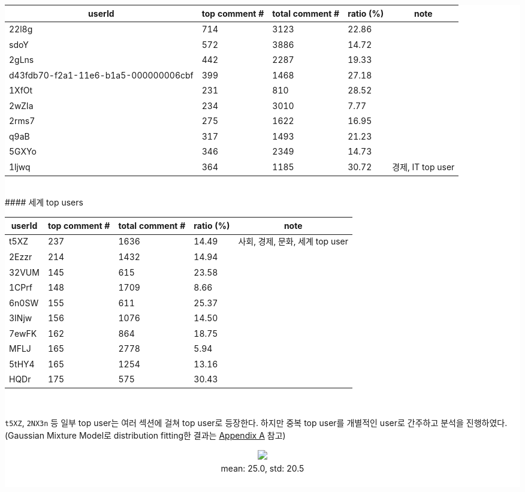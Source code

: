 | userId | top comment # | total comment # | ratio (%)          | note                |
|--------|---------------|-----------------|-----------------|---------------------|
| 22l8g                                | 714 | 3123 | 22.86 |                   |
| sdoY                                 | 572 | 3886 | 14.72 |                   |
| 2gLns                                | 442 | 2287 | 19.33 |                   |
| d43fdb70-f2a1-11e6-b1a5-000000006cbf | 399 | 1468 | 27.18 |                   |
| 1XfOt                                | 231 | 810  | 28.52 |                   |
| 2wZIa                                | 234 | 3010 | 7.77  |                   |
| 2rms7                                | 275 | 1622 | 16.95 |                   |
| q9aB                                 | 317 | 1493 | 21.23 |                   |
| 5GXYo                                | 346 | 2349 | 14.73 |                   |
| 1ljwq                                | 364 | 1185 | 30.72 | 경제, IT top user |

<br>
#### 세계 top users
<br>

| userId | top comment # | total comment # | ratio (%)          | note                |
|--------|---------------|-----------------|-----------------|---------------------|
| t5XZ  | 237 | 1636 | 14.49 | 사회, 경제, 문화, 세계 top user |
| 2Ezzr | 214 | 1432 | 14.94 |                                 |
| 32VUM | 145 | 615  | 23.58 |                                 |
| 1CPrf | 148 | 1709 | 8.66   |                                 |
| 6n0SW | 155 | 611  | 25.37 |                                 |
| 3INjw | 156 | 1076 | 14.50 |                                 |
| 7ewFK | 162 | 864  | 18.75           |                                 |
| MFLJ  | 165 | 2778 | 5.94  |                                 |
| 5tHY4 | 165 | 1254 | 13.16 |                                 |
| HQDr  | 175 | 575  | 30.43 |                                 |

<br>

`t5XZ`, `2NX3n` 등 일부 top user는 여러 섹션에 걸쳐 top user로 등장한다. 하지만 중복 top user를 개별적인 user로 간주하고 분석을 진행하였다. (Gaussian Mixture Model로 distribution fitting한 결과는 [Appendix A](#appendix-A-Gaussian-Mixture-Model-Fitting) 참고)

<div style="text-align:center">
<img class="image" src="{{ site.baseurl }}/assets/images/abuser-gaussian.png" width="80%">
<figcaption class="caption">mean: 25.0, std: 20.5</figcaption>
</div>
<br>
